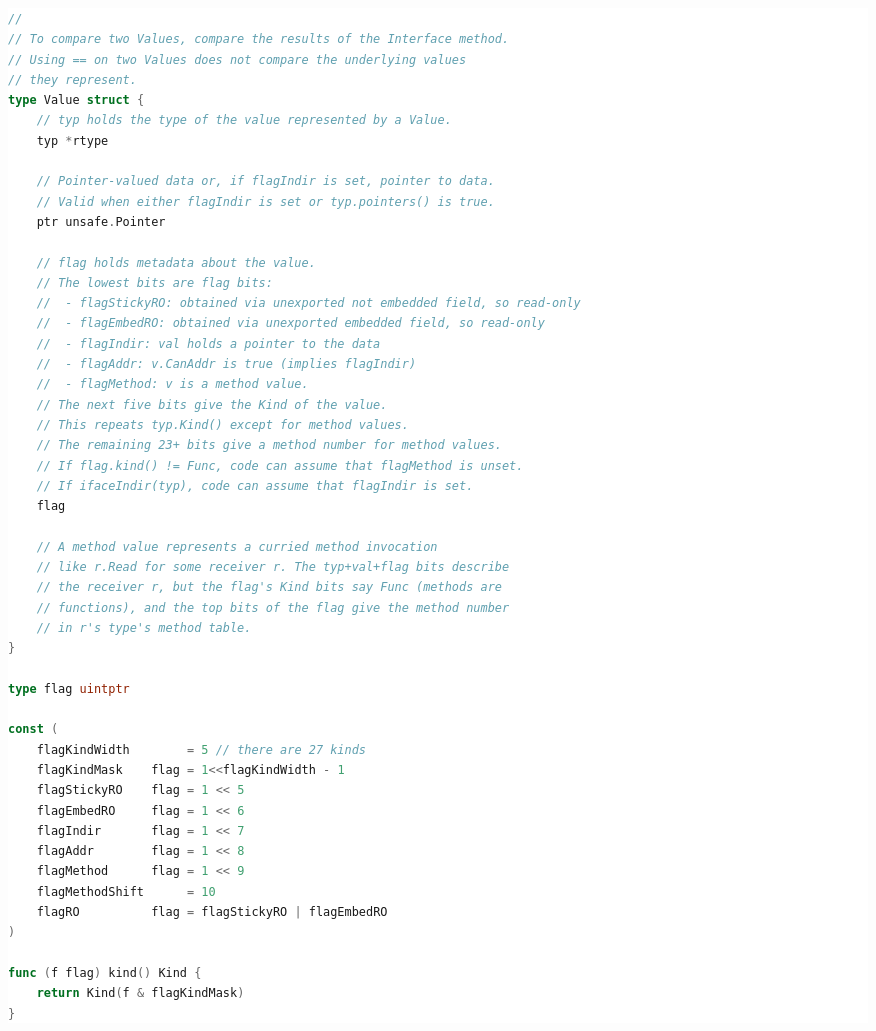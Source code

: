 ```go
//
// To compare two Values, compare the results of the Interface method.
// Using == on two Values does not compare the underlying values
// they represent.
type Value struct {
	// typ holds the type of the value represented by a Value.
	typ *rtype

	// Pointer-valued data or, if flagIndir is set, pointer to data.
	// Valid when either flagIndir is set or typ.pointers() is true.
	ptr unsafe.Pointer

	// flag holds metadata about the value.
	// The lowest bits are flag bits:
	//	- flagStickyRO: obtained via unexported not embedded field, so read-only
	//	- flagEmbedRO: obtained via unexported embedded field, so read-only
	//	- flagIndir: val holds a pointer to the data
	//	- flagAddr: v.CanAddr is true (implies flagIndir)
	//	- flagMethod: v is a method value.
	// The next five bits give the Kind of the value.
	// This repeats typ.Kind() except for method values.
	// The remaining 23+ bits give a method number for method values.
	// If flag.kind() != Func, code can assume that flagMethod is unset.
	// If ifaceIndir(typ), code can assume that flagIndir is set.
	flag

	// A method value represents a curried method invocation
	// like r.Read for some receiver r. The typ+val+flag bits describe
	// the receiver r, but the flag's Kind bits say Func (methods are
	// functions), and the top bits of the flag give the method number
	// in r's type's method table.
}

type flag uintptr

const (
	flagKindWidth        = 5 // there are 27 kinds
	flagKindMask    flag = 1<<flagKindWidth - 1
	flagStickyRO    flag = 1 << 5
	flagEmbedRO     flag = 1 << 6
	flagIndir       flag = 1 << 7
	flagAddr        flag = 1 << 8
	flagMethod      flag = 1 << 9
	flagMethodShift      = 10
	flagRO          flag = flagStickyRO | flagEmbedRO
)

func (f flag) kind() Kind {
	return Kind(f & flagKindMask)
}
```
